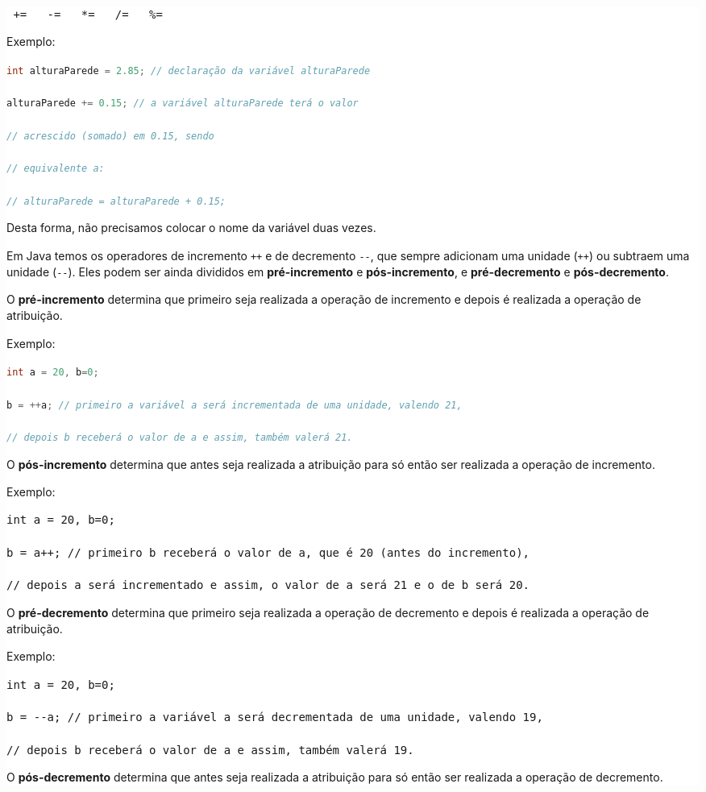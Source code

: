 <pre> +=   -=   *=   /=   %= </pre>

Exemplo:

```java
int alturaParede = 2.85; // declaração da variável alturaParede

alturaParede += 0.15; // a variável alturaParede terá o valor

// acrescido (somado) em 0.15, sendo

// equivalente a:

// alturaParede = alturaParede + 0.15;
```

Desta forma, não precisamos colocar o nome da variável duas vezes.

Em Java temos os operadores de incremento <code>++</code> e de decremento <code>--</code>, que sempre adicionam uma unidade (<code>++</code>) ou subtraem uma unidade (<code>--</code>). Eles podem ser ainda divididos em **pré-incremento** e **pós-incremento**, e **pré-decremento** e **pós-decremento**. 

O **pré-incremento** determina que primeiro seja realizada a operação de incremento e depois é realizada a operação de atribuição. 

Exemplo:

```java
int a = 20, b=0;

b = ++a; // primeiro a variável a será incrementada de uma unidade, valendo 21,

// depois b receberá o valor de a e assim, também valerá 21.
```

O **pós-incremento** determina que antes seja realizada a atribuição para só então ser realizada a operação de incremento. 

Exemplo:
<pre>int a = 20, b=0;

b = a++; // primeiro b receberá o valor de a, que é 20 (antes do incremento),

// depois a será incrementado e assim, o valor de a será 21 e o de b será 20.</pre>

O **pré-decremento** determina que primeiro seja realizada a operação de decremento e depois é realizada a operação de atribuição.

Exemplo:

<pre>int a = 20, b=0;

b = --a; // primeiro a variável a será decrementada de uma unidade, valendo 19,

// depois b receberá o valor de a e assim, também valerá 19.</pre>

O **pós-decremento** determina que antes seja realizada a atribuição para só então ser realizada a operação de decremento. 

